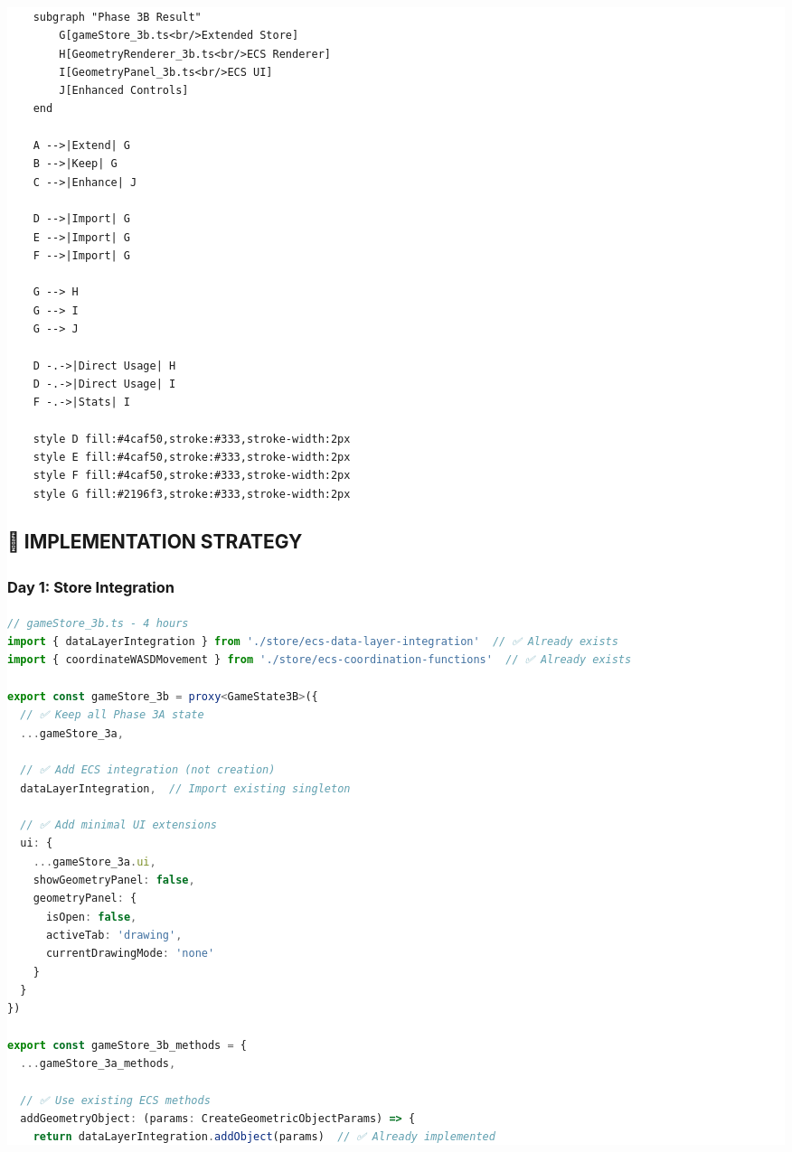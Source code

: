 ```mermaid
    subgraph "Phase 3B Result"
        G[gameStore_3b.ts<br/>Extended Store]
        H[GeometryRenderer_3b.ts<br/>ECS Renderer]
        I[GeometryPanel_3b.ts<br/>ECS UI]
        J[Enhanced Controls]
    end

    A -->|Extend| G
    B -->|Keep| G
    C -->|Enhance| J

    D -->|Import| G
    E -->|Import| G
    F -->|Import| G

    G --> H
    G --> I
    G --> J

    D -.->|Direct Usage| H
    D -.->|Direct Usage| I
    F -.->|Stats| I

    style D fill:#4caf50,stroke:#333,stroke-width:2px
    style E fill:#4caf50,stroke:#333,stroke-width:2px
    style F fill:#4caf50,stroke:#333,stroke-width:2px
    style G fill:#2196f3,stroke:#333,stroke-width:2px
```

## 🎯 **IMPLEMENTATION STRATEGY**

### **Day 1: Store Integration**
```typescript
// gameStore_3b.ts - 4 hours
import { dataLayerIntegration } from './store/ecs-data-layer-integration'  // ✅ Already exists
import { coordinateWASDMovement } from './store/ecs-coordination-functions'  // ✅ Already exists

export const gameStore_3b = proxy<GameState3B>({
  // ✅ Keep all Phase 3A state
  ...gameStore_3a,
  
  // ✅ Add ECS integration (not creation)
  dataLayerIntegration,  // Import existing singleton
  
  // ✅ Add minimal UI extensions
  ui: {
    ...gameStore_3a.ui,
    showGeometryPanel: false,
    geometryPanel: {
      isOpen: false,
      activeTab: 'drawing',
      currentDrawingMode: 'none'
    }
  }
})

export const gameStore_3b_methods = {
  ...gameStore_3a_methods,
  
  // ✅ Use existing ECS methods
  addGeometryObject: (params: CreateGeometricObjectParams) => {
    return dataLayerIntegration.addObject(params)  // ✅ Already implemented
```